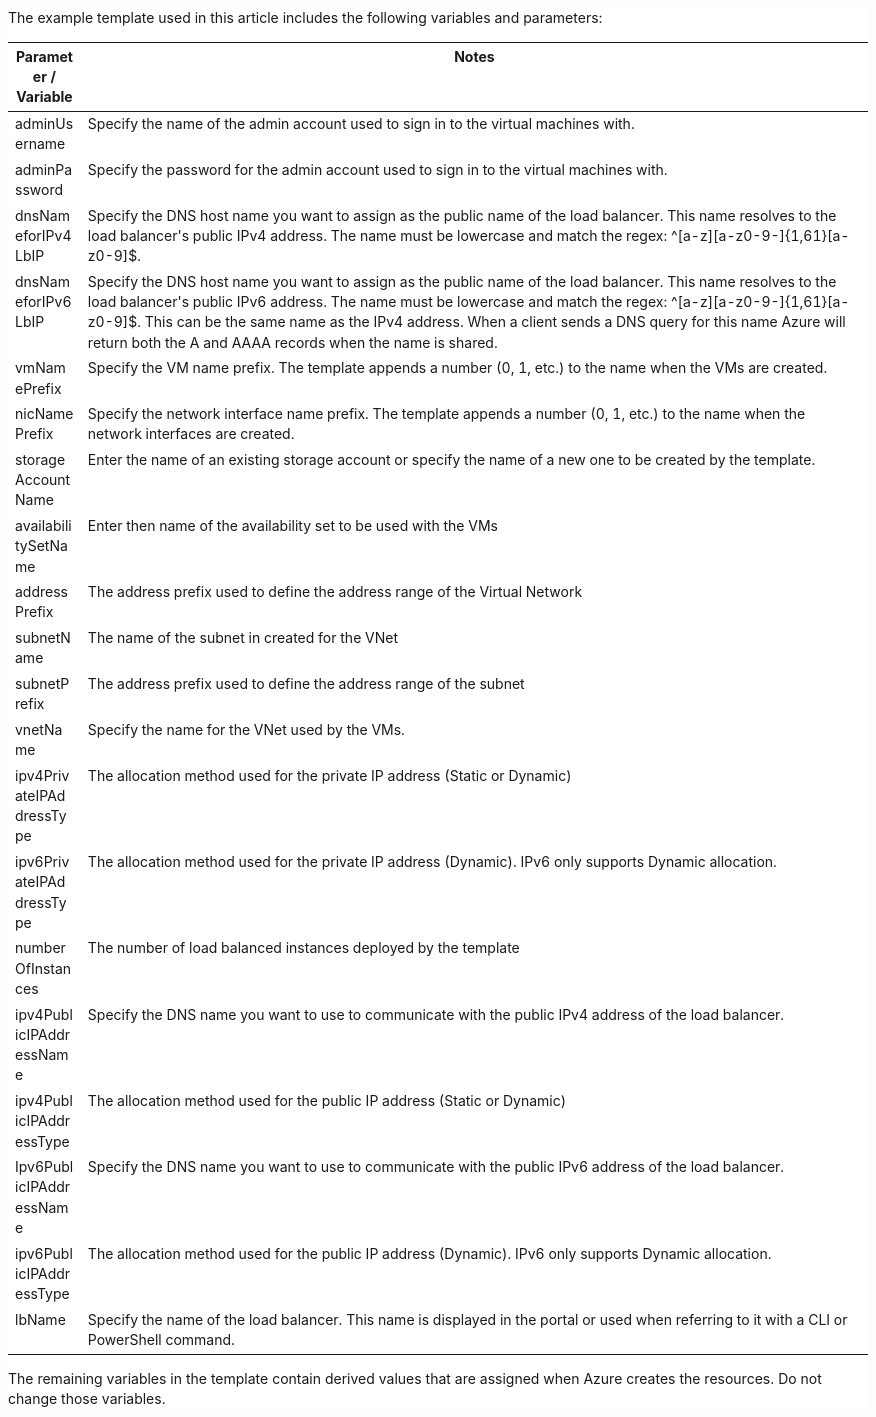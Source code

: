 The example template used in this article includes the following variables and parameters:

| Parameter / Variable | Notes |
| --- | --- |
| adminUsername |Specify the name of the admin account used to sign in to the virtual machines with. |
| adminPassword |Specify the password for the admin account used to sign in to the virtual machines with. |
| dnsNameforIPv4LbIP |Specify the DNS host name you want to assign as the public name of the load balancer. This name resolves to the load balancer's public IPv4 address. The name must be lowercase and match the regex: ^[a-z][a-z0-9-]{1,61}[a-z0-9]$. |
| dnsNameforIPv6LbIP |Specify the DNS host name you want to assign as the public name of the load balancer. This name resolves to the load balancer's public IPv6 address. The name must be lowercase and match the regex: ^[a-z][a-z0-9-]{1,61}[a-z0-9]$. This can be the same name as the IPv4 address. When a client sends a DNS query for this name Azure will return both the A and AAAA records when the name is shared. |
| vmNamePrefix |Specify the VM name prefix. The template appends a number (0, 1, etc.) to the name when the VMs are created. |
| nicNamePrefix |Specify the network interface name prefix. The template appends a number (0, 1, etc.) to the name when the network interfaces are created. |
| storageAccountName |Enter the name of an existing storage account or specify the name of a new one to be created by the template. |
| availabilitySetName |Enter then name of the availability set to be used with the VMs |
| addressPrefix |The address prefix used to define the address range of the Virtual Network |
| subnetName |The name of the subnet in created for the VNet |
| subnetPrefix |The address prefix used to define the address range of the subnet |
| vnetName |Specify the name for the VNet used by the VMs. |
| ipv4PrivateIPAddressType |The allocation method used for the private IP address (Static or Dynamic) |
| ipv6PrivateIPAddressType |The allocation method used for the private IP address (Dynamic). IPv6 only supports Dynamic allocation. |
| numberOfInstances |The number of load balanced instances deployed by the template |
| ipv4PublicIPAddressName |Specify the DNS name you want to use to communicate with the public IPv4 address of the load balancer. |
| ipv4PublicIPAddressType |The allocation method used for the public IP address (Static or Dynamic) |
| Ipv6PublicIPAddressName |Specify the DNS name you want to use to communicate with the public IPv6 address of the load balancer. |
| ipv6PublicIPAddressType |The allocation method used for the public IP address (Dynamic). IPv6 only supports Dynamic allocation. |
| lbName |Specify the name of the load balancer. This name is displayed in the portal or used when referring to it with a CLI or PowerShell command. |

The remaining variables in the template contain derived values that are assigned when Azure creates the resources. Do not change those variables.
